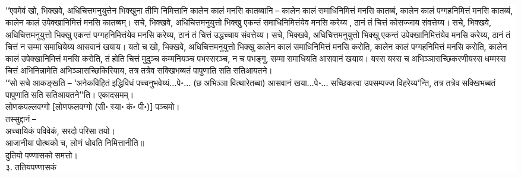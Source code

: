 ‘‘एवमेवं खो, भिक्खवे, अधिचित्तमनुयुत्तेन भिक्खुना तीणि निमित्तानि कालेन कालं मनसि कातब्बानि – कालेन कालं समाधिनिमित्तं मनसि कातब्बं, कालेन कालं पग्गहनिमित्तं मनसि कातब्बं, कालेन कालं उपेक्खानिमित्तं मनसि कातब्बम्। सचे, भिक्खवे, अधिचित्तमनुयुत्तो भिक्खु एकन्तं समाधिनिमित्तंयेव मनसि करेय्य , ठानं तं चित्तं कोसज्जाय संवत्तेय्य। सचे, भिक्खवे, अधिचित्तमनुयुत्तो भिक्खु एकन्तं पग्गहनिमित्तंयेव मनसि करेय्य, ठानं तं चित्तं उद्धच्चाय संवत्तेय्य। सचे, भिक्खवे, अधिचित्तमनुयुत्तो भिक्खु एकन्तं उपेक्खानिमित्तंयेव मनसि करेय्य, ठानं तं चित्तं न सम्मा समाधियेय्य आसवानं खयाय। यतो च खो, भिक्खवे, अधिचित्तमनुयुत्तो भिक्खु कालेन कालं समाधिनिमित्तं मनसि करोति, कालेन कालं पग्गहनिमित्तं मनसि करोति, कालेन कालं उपेक्खानिमित्तं मनसि करोति, तं होति चित्तं मुदुञ्च कम्मनियञ्च पभस्सरञ्च, न च पभङ्गु, सम्मा समाधियति आसवानं खयाय। यस्स यस्स च अभिञ्ञासच्छिकरणीयस्स धम्मस्स चित्तं अभिनिन्नामेति अभिञ्ञासच्छिकिरियाय, तत्र तत्रेव सक्खिभब्बतं पापुणाति सति सतिआयतने।  
‘‘सो सचे आकङ्खति – ‘अनेकविहितं इद्धिविधं पच्चनुभवेय्यं…पे॰… (छ अभिञ्ञा वित्थारेतब्बा) आसवानं खया…पे॰… सच्छिकत्वा उपसम्पज्ज विहरेय्य’न्ति, तत्र तत्रेव सक्खिभब्बतं पापुणाति सति सतिआयतने’’ति। एकादसमम्।  
लोणकपल्लवग्गो [लोणफलवग्गो (सी॰ स्या॰ कं॰ पी॰)] पञ्चमो।  
तस्सुद्दानं –  
अच्चायिकं पविवेकं, सरदो परिसा तयो।  
आजानीया पोत्थको च, लोणं धोवति निमित्तानीति॥  
दुतियो पण्णासको समत्तो।  
३. ततियपण्णासकं  